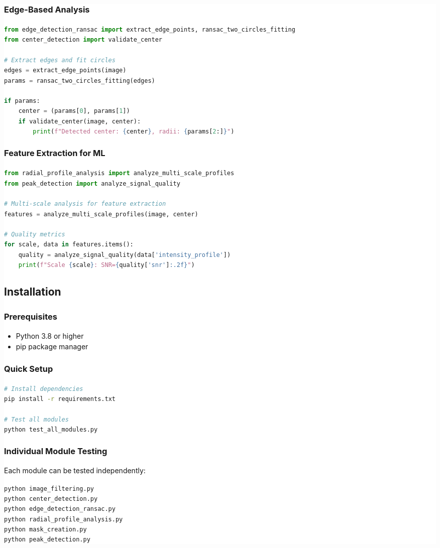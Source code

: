 ### Edge-Based Analysis

```python
from edge_detection_ransac import extract_edge_points, ransac_two_circles_fitting
from center_detection import validate_center

# Extract edges and fit circles
edges = extract_edge_points(image)
params = ransac_two_circles_fitting(edges)

if params:
    center = (params[0], params[1])
    if validate_center(image, center):
        print(f"Detected center: {center}, radii: {params[2:]}")
```

### Feature Extraction for ML

```python
from radial_profile_analysis import analyze_multi_scale_profiles
from peak_detection import analyze_signal_quality

# Multi-scale analysis for feature extraction
features = analyze_multi_scale_profiles(image, center)

# Quality metrics
for scale, data in features.items():
    quality = analyze_signal_quality(data['intensity_profile'])
    print(f"Scale {scale}: SNR={quality['snr']:.2f}")
```

## Installation

### Prerequisites
- Python 3.8 or higher
- pip package manager

### Quick Setup
```bash
# Install dependencies
pip install -r requirements.txt

# Test all modules
python test_all_modules.py
```

### Individual Module Testing
Each module can be tested independently:
```bash
python image_filtering.py
python center_detection.py
python edge_detection_ransac.py
python radial_profile_analysis.py
python mask_creation.py
python peak_detection.py
```

